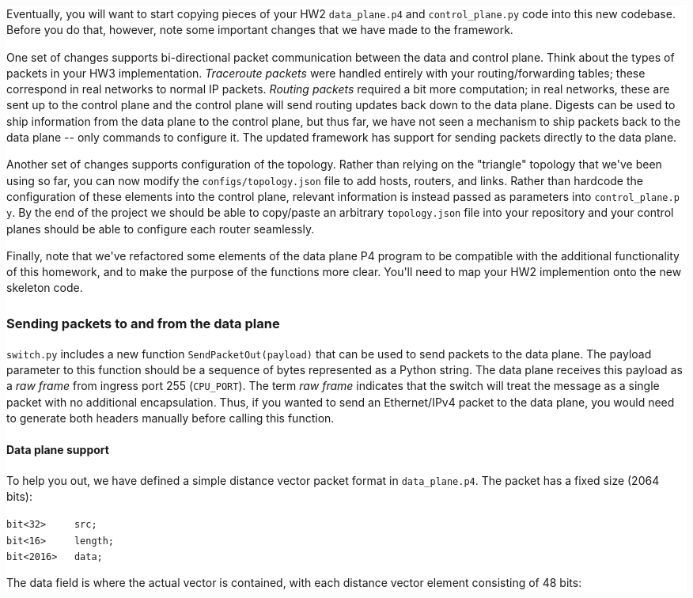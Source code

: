 Eventually, you will want to start copying pieces of your HW2 `data_plane.p4` and `control_plane.py` code into this new codebase.
Before you do that, however, note some important changes that we have made to the framework.


One set of changes supports bi-directional packet communication between the data and control plane.
Think about the types of packets in your HW3 implementation.
*Traceroute packets* were handled entirely with your routing/forwarding tables; these correspond in real networks to normal IP packets.
*Routing packets* required a bit more computation; in real networks, these are sent up to the control plane and the control plane will send routing updates back down to the data plane.
Digests can be used to ship information from the data plane to the control plane, but thus far, we have not seen a mechanism to ship packets back to the data plane -- only commands to configure it.
The updated framework has support for sending packets directly to the data plane.

Another set of changes supports configuration of the topology.
Rather than relying on the "triangle" topology that we've been using so far, you can now modify the `configs/topology.json` file to add hosts, routers, and links.
Rather than hardcode the configuration of these elements into the control plane, relevant information is instead passed as parameters into `control_plane.py`.
By the end of the project we should be able to copy/paste an arbitrary `topology.json` file into your repository and your control planes should be able to configure each router seamlessly.

Finally, note that we've refactored some elements of the data plane P4 program to be compatible with the additional functionality of this homework, and to make the purpose of the functions more clear.
You'll need to map your HW2 implemention onto the new skeleton code.



### Sending packets to and from the data plane

`switch.py` includes a new function `SendPacketOut(payload)` that can be used to send packets to the data plane.
The payload parameter to this function should be a sequence of bytes represented as a Python string.
The data plane receives this payload as a *raw frame* from ingress port 255 (`CPU_PORT`).
The term *raw frame* indicates that the switch will treat the message as a single packet with no additional encapsulation.
Thus, if you wanted to send an Ethernet/IPv4 packet to the data plane, you would need to generate both headers manually before calling this function.

#### Data plane support

To help you out, we have defined a simple distance vector packet format in `data_plane.p4`.
The packet has a fixed size (2064 bits):

```
bit<32>     src;
bit<16>     length;
bit<2016>   data;
```

The data field is where the actual vector is contained, with each distance vector element consisting of 48 bits:
